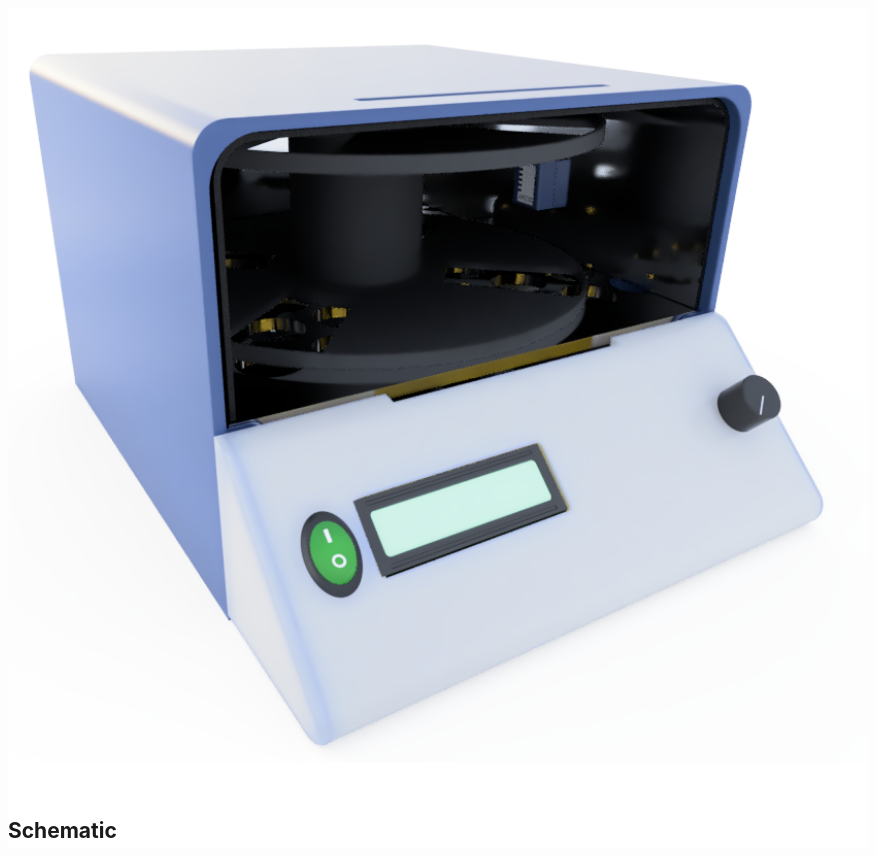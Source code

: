 <p align="center"><img src="https://github.com/TiagoPaulaSilva/WaterPull/blob/master/Assets/Enclouse%20Preview.png" width="100%" height="70%"></p>

## Schematic